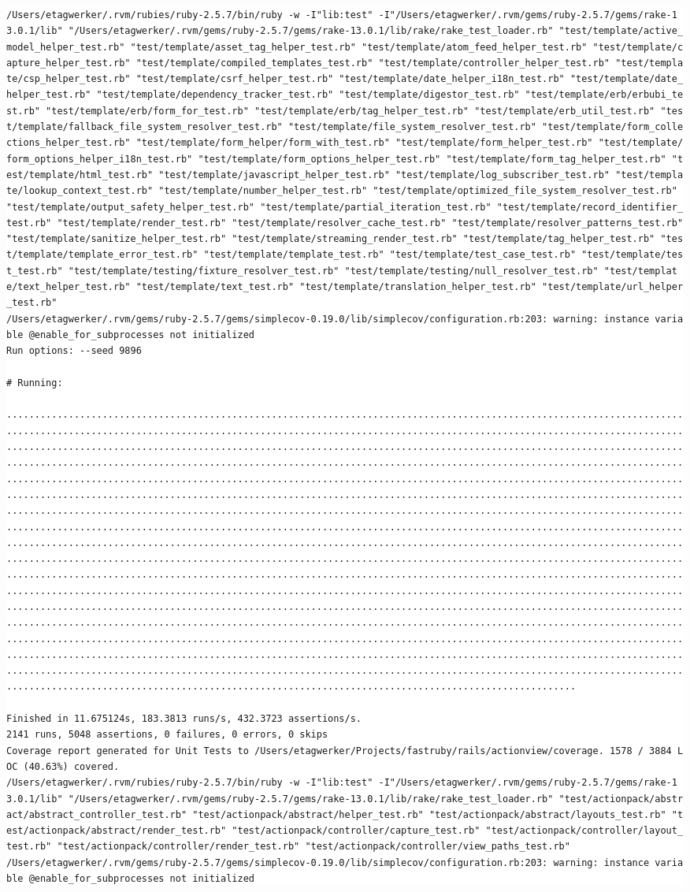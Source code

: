 ```
/Users/etagwerker/.rvm/rubies/ruby-2.5.7/bin/ruby -w -I"lib:test" -I"/Users/etagwerker/.rvm/gems/ruby-2.5.7/gems/rake-13.0.1/lib" "/Users/etagwerker/.rvm/gems/ruby-2.5.7/gems/rake-13.0.1/lib/rake/rake_test_loader.rb" "test/template/active_model_helper_test.rb" "test/template/asset_tag_helper_test.rb" "test/template/atom_feed_helper_test.rb" "test/template/capture_helper_test.rb" "test/template/compiled_templates_test.rb" "test/template/controller_helper_test.rb" "test/template/csp_helper_test.rb" "test/template/csrf_helper_test.rb" "test/template/date_helper_i18n_test.rb" "test/template/date_helper_test.rb" "test/template/dependency_tracker_test.rb" "test/template/digestor_test.rb" "test/template/erb/erbubi_test.rb" "test/template/erb/form_for_test.rb" "test/template/erb/tag_helper_test.rb" "test/template/erb_util_test.rb" "test/template/fallback_file_system_resolver_test.rb" "test/template/file_system_resolver_test.rb" "test/template/form_collections_helper_test.rb" "test/template/form_helper/form_with_test.rb" "test/template/form_helper_test.rb" "test/template/form_options_helper_i18n_test.rb" "test/template/form_options_helper_test.rb" "test/template/form_tag_helper_test.rb" "test/template/html_test.rb" "test/template/javascript_helper_test.rb" "test/template/log_subscriber_test.rb" "test/template/lookup_context_test.rb" "test/template/number_helper_test.rb" "test/template/optimized_file_system_resolver_test.rb" "test/template/output_safety_helper_test.rb" "test/template/partial_iteration_test.rb" "test/template/record_identifier_test.rb" "test/template/render_test.rb" "test/template/resolver_cache_test.rb" "test/template/resolver_patterns_test.rb" "test/template/sanitize_helper_test.rb" "test/template/streaming_render_test.rb" "test/template/tag_helper_test.rb" "test/template/template_error_test.rb" "test/template/template_test.rb" "test/template/test_case_test.rb" "test/template/test_test.rb" "test/template/testing/fixture_resolver_test.rb" "test/template/testing/null_resolver_test.rb" "test/template/text_helper_test.rb" "test/template/text_test.rb" "test/template/translation_helper_test.rb" "test/template/url_helper_test.rb"
/Users/etagwerker/.rvm/gems/ruby-2.5.7/gems/simplecov-0.19.0/lib/simplecov/configuration.rb:203: warning: instance variable @enable_for_subprocesses not initialized
Run options: --seed 9896

# Running:

.............................................................................................................................................................................................................................................................................................................................................................................................................................................................................................................................................................................................................................................................................................................................................................................................................................................................................................................................................................................................................................................................................................................................................................................................................................................................................................................................................................................................................................................................................................................................................................................................................................................................................................................................................................................................................................................................................................................................................................................................................................................................................................................................................................................................................................

Finished in 11.675124s, 183.3813 runs/s, 432.3723 assertions/s.
2141 runs, 5048 assertions, 0 failures, 0 errors, 0 skips
Coverage report generated for Unit Tests to /Users/etagwerker/Projects/fastruby/rails/actionview/coverage. 1578 / 3884 LOC (40.63%) covered.
/Users/etagwerker/.rvm/rubies/ruby-2.5.7/bin/ruby -w -I"lib:test" -I"/Users/etagwerker/.rvm/gems/ruby-2.5.7/gems/rake-13.0.1/lib" "/Users/etagwerker/.rvm/gems/ruby-2.5.7/gems/rake-13.0.1/lib/rake/rake_test_loader.rb" "test/actionpack/abstract/abstract_controller_test.rb" "test/actionpack/abstract/helper_test.rb" "test/actionpack/abstract/layouts_test.rb" "test/actionpack/abstract/render_test.rb" "test/actionpack/controller/capture_test.rb" "test/actionpack/controller/layout_test.rb" "test/actionpack/controller/render_test.rb" "test/actionpack/controller/view_paths_test.rb"
/Users/etagwerker/.rvm/gems/ruby-2.5.7/gems/simplecov-0.19.0/lib/simplecov/configuration.rb:203: warning: instance variable @enable_for_subprocesses not initialized
```